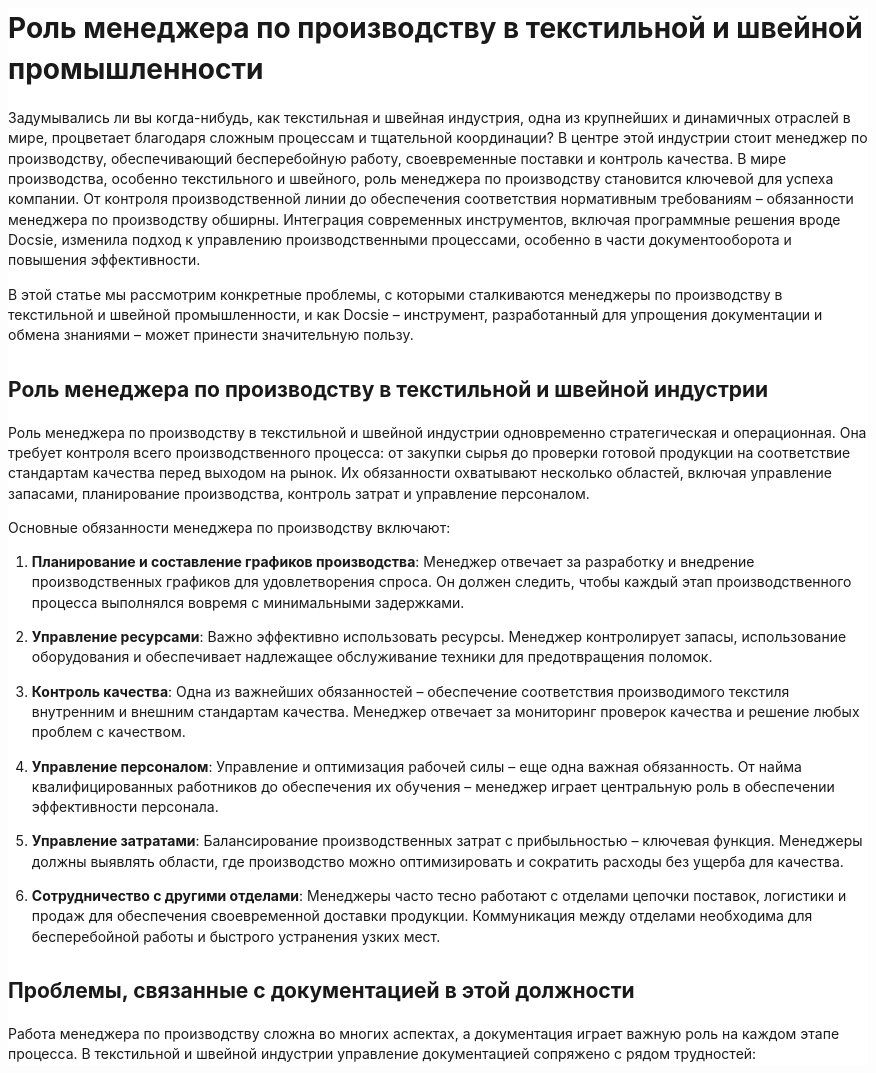 # Роль менеджера по производству в текстильной и швейной промышленности

Задумывались ли вы когда-нибудь, как текстильная и швейная индустрия, одна из крупнейших и динамичных отраслей в мире, процветает благодаря сложным процессам и тщательной координации? В центре этой индустрии стоит менеджер по производству, обеспечивающий бесперебойную работу, своевременные поставки и контроль качества. В мире производства, особенно текстильного и швейного, роль менеджера по производству становится ключевой для успеха компании. От контроля производственной линии до обеспечения соответствия нормативным требованиям – обязанности менеджера по производству обширны. Интеграция современных инструментов, включая программные решения вроде Docsie, изменила подход к управлению производственными процессами, особенно в части документооборота и повышения эффективности.

В этой статье мы рассмотрим конкретные проблемы, с которыми сталкиваются менеджеры по производству в текстильной и швейной промышленности, и как Docsie – инструмент, разработанный для упрощения документации и обмена знаниями – может принести значительную пользу.

## Роль менеджера по производству в текстильной и швейной индустрии

Роль менеджера по производству в текстильной и швейной индустрии одновременно стратегическая и операционная. Она требует контроля всего производственного процесса: от закупки сырья до проверки готовой продукции на соответствие стандартам качества перед выходом на рынок. Их обязанности охватывают несколько областей, включая управление запасами, планирование производства, контроль затрат и управление персоналом.

Основные обязанности менеджера по производству включают:

1. **Планирование и составление графиков производства**: Менеджер отвечает за разработку и внедрение производственных графиков для удовлетворения спроса. Он должен следить, чтобы каждый этап производственного процесса выполнялся вовремя с минимальными задержками.

2. **Управление ресурсами**: Важно эффективно использовать ресурсы. Менеджер контролирует запасы, использование оборудования и обеспечивает надлежащее обслуживание техники для предотвращения поломок.

3. **Контроль качества**: Одна из важнейших обязанностей – обеспечение соответствия производимого текстиля внутренним и внешним стандартам качества. Менеджер отвечает за мониторинг проверок качества и решение любых проблем с качеством.

4. **Управление персоналом**: Управление и оптимизация рабочей силы – еще одна важная обязанность. От найма квалифицированных работников до обеспечения их обучения – менеджер играет центральную роль в обеспечении эффективности персонала.

5. **Управление затратами**: Балансирование производственных затрат с прибыльностью – ключевая функция. Менеджеры должны выявлять области, где производство можно оптимизировать и сократить расходы без ущерба для качества.

6. **Сотрудничество с другими отделами**: Менеджеры часто тесно работают с отделами цепочки поставок, логистики и продаж для обеспечения своевременной доставки продукции. Коммуникация между отделами необходима для бесперебойной работы и быстрого устранения узких мест.

## Проблемы, связанные с документацией в этой должности

Работа менеджера по производству сложна во многих аспектах, а документация играет важную роль на каждом этапе процесса. В текстильной и швейной индустрии управление документацией сопряжено с рядом трудностей:
